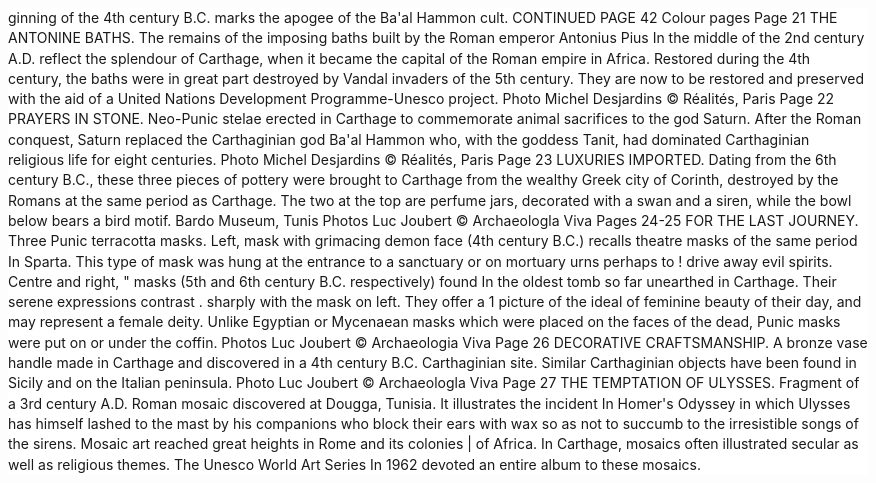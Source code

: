 ginning of the 4th century B.C. marks
the apogee of the Ba'al Hammon cult.
CONTINUED PAGE 42
Colour pages
Page 21
THE ANTONINE BATHS. The remains of the imposing baths built
by the Roman emperor Antonius Pius In the middle of the
2nd century A.D. reflect the splendour of Carthage, when it
became the capital of the Roman empire in Africa. Restored
during the 4th century, the baths were in great part destroyed by
Vandal invaders of the 5th century. They are now to be
restored and preserved with the aid of a United Nations
Development Programme-Unesco project.
Photo Michel Desjardins © Réalités, Paris
Page 22
PRAYERS IN STONE. Neo-Punic stelae erected in Carthage to
commemorate animal sacrifices to the god Saturn. After the
Roman conquest, Saturn replaced the Carthaginian god Ba'al
Hammon who, with the goddess Tanit, had dominated
Carthaginian religious life for eight centuries.
Photo Michel Desjardins © Réalités, Paris
Page 23
LUXURIES IMPORTED. Dating from the 6th century B.C.,
these three pieces of pottery were brought to Carthage from
the wealthy Greek city of Corinth, destroyed by the Romans
at the same period as Carthage. The two at the top are
perfume jars, decorated with a swan and a siren, while the bowl
below bears a bird motif.
Bardo Museum, Tunis
Photos Luc Joubert © Archaeologla Viva
Pages 24-25
FOR THE LAST JOURNEY. Three Punic
terracotta masks. Left, mask with grimacing
demon face (4th century B.C.) recalls theatre
masks of the same period In Sparta. This
type of mask was hung at the entrance to a
sanctuary or on mortuary urns perhaps to
! drive away evil spirits. Centre and right,
" masks (5th and 6th century B.C. respectively)
found In the oldest tomb so far unearthed in
Carthage. Their serene expressions contrast
. sharply with the mask on left. They offer a
1 picture of the ideal of feminine beauty of their
day, and may represent a female deity. Unlike Egyptian or Mycenaean masks which
were placed on the faces of the dead, Punic masks were put on or under the coffin.
Photos Luc Joubert © Archaeologia Viva
Page 26
DECORATIVE CRAFTSMANSHIP. A bronze vase handle made in
Carthage and discovered in a 4th century B.C. Carthaginian site.
Similar Carthaginian objects have been found in Sicily and on the
Italian peninsula.
Photo Luc Joubert © Archaeologla Viva
Page 27
THE TEMPTATION OF ULYSSES. Fragment of a
3rd century A.D. Roman mosaic discovered at Dougga,
Tunisia. It illustrates the incident In Homer's Odyssey in
which Ulysses has himself lashed to the mast by his
companions who block their ears with wax so as not to
succumb to the irresistible songs of the sirens.
Mosaic art reached great heights in Rome and its colonies
| of Africa. In Carthage, mosaics often illustrated
secular as well as religious themes. The Unesco World Art
Series In 1962 devoted an entire album to these mosaics.